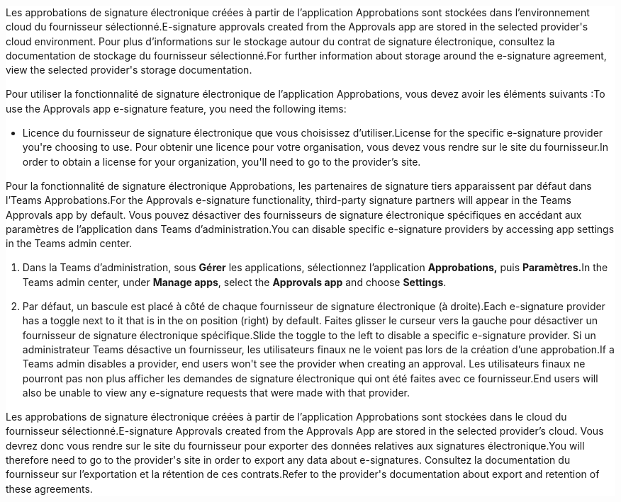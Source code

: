 <span data-ttu-id="a9be0-207">Les approbations de signature électronique créées à partir de l’application Approbations sont stockées dans l’environnement cloud du fournisseur sélectionné.</span><span class="sxs-lookup"><span data-stu-id="a9be0-207">E-signature approvals created from the Approvals app are stored in the selected provider's cloud environment.</span></span> <span data-ttu-id="a9be0-208">Pour plus d’informations sur le stockage autour du contrat de signature électronique, consultez la documentation de stockage du fournisseur sélectionné.</span><span class="sxs-lookup"><span data-stu-id="a9be0-208">For further information about storage around the e-signature agreement, view the selected provider's storage documentation.</span></span>

<span data-ttu-id="a9be0-209">Pour utiliser la fonctionnalité de signature électronique de l’application Approbations, vous devez avoir les éléments suivants :</span><span class="sxs-lookup"><span data-stu-id="a9be0-209">To use the Approvals app e-signature feature, you need the following items:</span></span>

- <span data-ttu-id="a9be0-210">Licence du fournisseur de signature électronique que vous choisissez d’utiliser.</span><span class="sxs-lookup"><span data-stu-id="a9be0-210">License for the specific e-signature provider you're choosing to use.</span></span> <span data-ttu-id="a9be0-211">Pour obtenir une licence pour votre organisation, vous devez vous rendre sur le site du fournisseur.</span><span class="sxs-lookup"><span data-stu-id="a9be0-211">In order to obtain a license for your organization, you'll need to go to the provider’s site.</span></span>

<span data-ttu-id="a9be0-212">Pour la fonctionnalité de signature électronique Approbations, les partenaires de signature tiers apparaissent par défaut dans l’Teams Approbations.</span><span class="sxs-lookup"><span data-stu-id="a9be0-212">For the Approvals e-signature functionality, third-party signature partners will appear in the Teams Approvals app by default.</span></span> <span data-ttu-id="a9be0-213">Vous pouvez désactiver des fournisseurs de signature électronique spécifiques en accédant aux paramètres de l’application dans Teams d’administration.</span><span class="sxs-lookup"><span data-stu-id="a9be0-213">You can disable specific e-signature providers by accessing app settings in the Teams admin center.</span></span>

1. <span data-ttu-id="a9be0-214">Dans la Teams d’administration, sous **Gérer** les applications, sélectionnez l’application **Approbations,** puis **Paramètres.**</span><span class="sxs-lookup"><span data-stu-id="a9be0-214">In the Teams admin center, under **Manage apps**, select the **Approvals app** and choose **Settings**.</span></span>

2. <span data-ttu-id="a9be0-215">Par défaut, un bascule est placé à côté de chaque fournisseur de signature électronique (à droite).</span><span class="sxs-lookup"><span data-stu-id="a9be0-215">Each e-signature provider has a toggle next to it that is in the on position (right) by default.</span></span> <span data-ttu-id="a9be0-216">Faites glisser le curseur vers la gauche pour désactiver un fournisseur de signature électronique spécifique.</span><span class="sxs-lookup"><span data-stu-id="a9be0-216">Slide the toggle to the left to disable a specific e-signature provider.</span></span> <span data-ttu-id="a9be0-217">Si un administrateur Teams désactive un fournisseur, les utilisateurs finaux ne le voient pas lors de la création d’une approbation.</span><span class="sxs-lookup"><span data-stu-id="a9be0-217">If a Teams admin disables a provider, end users won't see the provider when creating an approval.</span></span> <span data-ttu-id="a9be0-218">Les utilisateurs finaux ne pourront pas non plus afficher les demandes de signature électronique qui ont été faites avec ce fournisseur.</span><span class="sxs-lookup"><span data-stu-id="a9be0-218">End users will also be unable to view any e-signature requests that were made with that provider.</span></span>

<span data-ttu-id="a9be0-219">Les approbations de signature électronique créées à partir de l’application Approbations sont stockées dans le cloud du fournisseur sélectionné.</span><span class="sxs-lookup"><span data-stu-id="a9be0-219">E-signature Approvals created from the Approvals App are stored in the selected provider’s cloud.</span></span> <span data-ttu-id="a9be0-220">Vous devrez donc vous rendre sur le site du fournisseur pour exporter des données relatives aux signatures électronique.</span><span class="sxs-lookup"><span data-stu-id="a9be0-220">You will therefore need to go to the provider's site in order to export any data about e-signatures.</span></span> <span data-ttu-id="a9be0-221">Consultez la documentation du fournisseur sur l’exportation et la rétention de ces contrats.</span><span class="sxs-lookup"><span data-stu-id="a9be0-221">Refer to the provider's documentation about export and retention of these agreements.</span></span>
